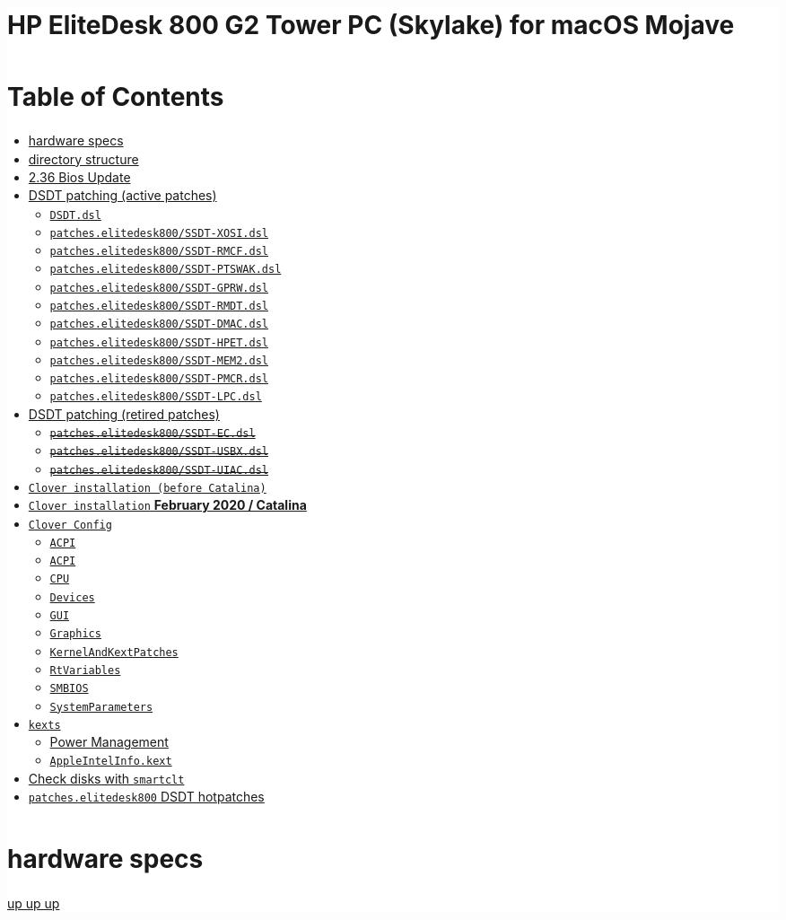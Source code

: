 # HP EliteDesk 800 G2 Tower PC (Skylake) for macOS Mojave

# Table of Contents



- [hardware specs](#hardware-specs)
- [directory structure](#directory-structure)
- [2.36 Bios Update](#236-bios-update)
- [DSDT patching \(active patches\)](#dsdt-patching-active-patches)
    - [`DSDT.dsl`](#dsdtdsl)
    - [`patches.elitedesk800/SSDT-XOSI.dsl`](#patcheselitedesk800ssdt-xosidsl)
    - [`patches.elitedesk800/SSDT-RMCF.dsl`](#patcheselitedesk800ssdt-rmcfdsl)
    - [`patches.elitedesk800/SSDT-PTSWAK.dsl`](#patcheselitedesk800ssdt-ptswakdsl)
    - [`patches.elitedesk800/SSDT-GPRW.dsl`](#patcheselitedesk800ssdt-gprwdsl)
    - [`patches.elitedesk800/SSDT-RMDT.dsl`](#patcheselitedesk800ssdt-rmdtdsl)
    - [`patches.elitedesk800/SSDT-DMAC.dsl`](#patcheselitedesk800ssdt-dmacdsl)
    - [`patches.elitedesk800/SSDT-HPET.dsl`](#patcheselitedesk800ssdt-hpetdsl)
    - [`patches.elitedesk800/SSDT-MEM2.dsl`](#patcheselitedesk800ssdt-mem2dsl)
    - [`patches.elitedesk800/SSDT-PMCR.dsl`](#patcheselitedesk800ssdt-pmcrdsl)
    - [`patches.elitedesk800/SSDT-LPC.dsl`](#patcheselitedesk800ssdt-lpcdsl)
- [DSDT patching \(retired patches\)](#dsdt-patching-retired-patches)
    - [~~`patches.elitedesk800/SSDT-EC.dsl`~~](#%7E%7Epatcheselitedesk800ssdt-ecdsl%7E%7E)
    - [~~`patches.elitedesk800/SSDT-USBX.dsl`~~](#%7E%7Epatcheselitedesk800ssdt-usbxdsl%7E%7E)
    - [~~`patches.elitedesk800/SSDT-UIAC.dsl`~~](#%7E%7Epatcheselitedesk800ssdt-uiacdsl%7E%7E)
- [`Clover installation (before Catalina)`](#clover-installation-before-catalina)
- [`Clover installation` **February 2020 / Catalina**](#clover-installation-february-2020--catalina)
- [`Clover Config`](#clover-config)
    - [`ACPI`](#acpi)
    - [`ACPI`](#acpi-1)
    - [`CPU`](#cpu)
    - [`Devices`](#devices)
    - [`GUI`](#gui)
    - [`Graphics`](#graphics)
    - [`KernelAndKextPatches`](#kernelandkextpatches)
    - [`RtVariables`](#rtvariables)
    - [`SMBIOS`](#smbios)
    - [`SystemParameters`](#systemparameters)
- [`kexts`](#kexts)
    - [Power Management](#power-management)
    - [`AppleIntelInfo.kext`](#appleintelinfokext)
- [Check disks with `smartclt`](#check-disks-with-smartclt)
- [`patches.elitedesk800` DSDT hotpatches](#patcheselitedesk800-dsdt-hotpatches)





# hardware specs
[up up up](#)
